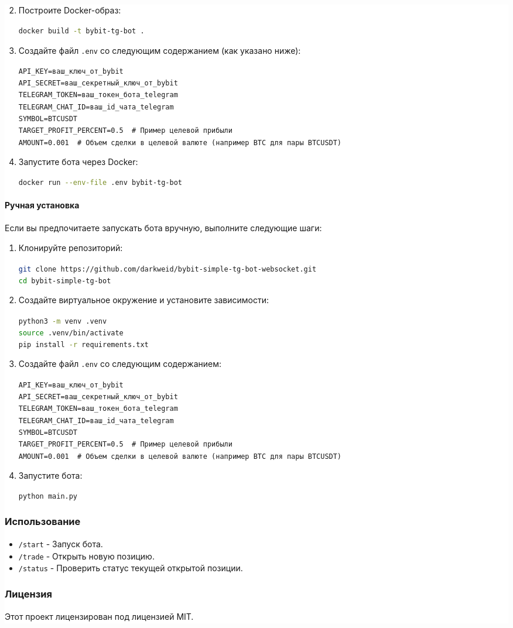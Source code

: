 2. Построите Docker-образ:
    ```bash
    docker build -t bybit-tg-bot .
    ```

3. Создайте файл `.env` со следующим содержанием (как указано ниже):
    ```
    API_KEY=ваш_ключ_от_bybit
    API_SECRET=ваш_секретный_ключ_от_bybit
    TELEGRAM_TOKEN=ваш_токен_бота_telegram
    TELEGRAM_CHAT_ID=ваш_id_чата_telegram
    SYMBOL=BTCUSDT
    TARGET_PROFIT_PERCENT=0.5  # Пример целевой прибыли
    AMOUNT=0.001  # Объем сделки в целевой валюте (например BTC для пары BTCUSDT)
    ```

4. Запустите бота через Docker:
    ```bash
    docker run --env-file .env bybit-tg-bot
    ```

#### Ручная установка

Если вы предпочитаете запускать бота вручную, выполните следующие шаги:

1. Клонируйте репозиторий:
    ```bash
    git clone https://github.com/darkweid/bybit-simple-tg-bot-websocket.git
    cd bybit-simple-tg-bot
    ```

2. Создайте виртуальное окружение и установите зависимости:
    ```bash
    python3 -m venv .venv
    source .venv/bin/activate
    pip install -r requirements.txt
    ```

3. Создайте файл `.env` со следующим содержанием:
    ```
    API_KEY=ваш_ключ_от_bybit
    API_SECRET=ваш_секретный_ключ_от_bybit
    TELEGRAM_TOKEN=ваш_токен_бота_telegram
    TELEGRAM_CHAT_ID=ваш_id_чата_telegram
    SYMBOL=BTCUSDT
    TARGET_PROFIT_PERCENT=0.5  # Пример целевой прибыли
    AMOUNT=0.001  # Объем сделки в целевой валюте (например BTC для пары BTCUSDT)
    ```

4. Запустите бота:
    ```bash
    python main.py
    ```

### Использование
- `/start` - Запуск бота.
- `/trade` - Открыть новую позицию.
- `/status` - Проверить статус текущей открытой позиции.

### Лицензия
Этот проект лицензирован под лицензией MIT.
